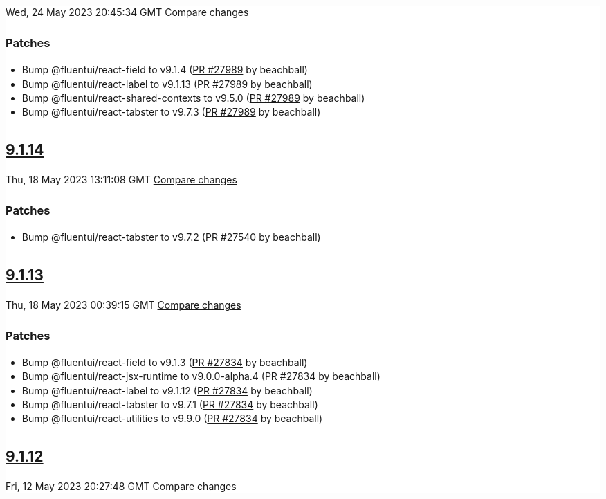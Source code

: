 Wed, 24 May 2023 20:45:34 GMT 
[Compare changes](https://github.com/microsoft/fluentui/compare/@fluentui/react-switch_v9.1.14..@fluentui/react-switch_v9.1.15)

### Patches

- Bump @fluentui/react-field to v9.1.4 ([PR #27989](https://github.com/microsoft/fluentui/pull/27989) by beachball)
- Bump @fluentui/react-label to v9.1.13 ([PR #27989](https://github.com/microsoft/fluentui/pull/27989) by beachball)
- Bump @fluentui/react-shared-contexts to v9.5.0 ([PR #27989](https://github.com/microsoft/fluentui/pull/27989) by beachball)
- Bump @fluentui/react-tabster to v9.7.3 ([PR #27989](https://github.com/microsoft/fluentui/pull/27989) by beachball)

## [9.1.14](https://github.com/microsoft/fluentui/tree/@fluentui/react-switch_v9.1.14)

Thu, 18 May 2023 13:11:08 GMT 
[Compare changes](https://github.com/microsoft/fluentui/compare/@fluentui/react-switch_v9.1.13..@fluentui/react-switch_v9.1.14)

### Patches

- Bump @fluentui/react-tabster to v9.7.2 ([PR #27540](https://github.com/microsoft/fluentui/pull/27540) by beachball)

## [9.1.13](https://github.com/microsoft/fluentui/tree/@fluentui/react-switch_v9.1.13)

Thu, 18 May 2023 00:39:15 GMT 
[Compare changes](https://github.com/microsoft/fluentui/compare/@fluentui/react-switch_v9.1.12..@fluentui/react-switch_v9.1.13)

### Patches

- Bump @fluentui/react-field to v9.1.3 ([PR #27834](https://github.com/microsoft/fluentui/pull/27834) by beachball)
- Bump @fluentui/react-jsx-runtime to v9.0.0-alpha.4 ([PR #27834](https://github.com/microsoft/fluentui/pull/27834) by beachball)
- Bump @fluentui/react-label to v9.1.12 ([PR #27834](https://github.com/microsoft/fluentui/pull/27834) by beachball)
- Bump @fluentui/react-tabster to v9.7.1 ([PR #27834](https://github.com/microsoft/fluentui/pull/27834) by beachball)
- Bump @fluentui/react-utilities to v9.9.0 ([PR #27834](https://github.com/microsoft/fluentui/pull/27834) by beachball)

## [9.1.12](https://github.com/microsoft/fluentui/tree/@fluentui/react-switch_v9.1.12)

Fri, 12 May 2023 20:27:48 GMT 
[Compare changes](https://github.com/microsoft/fluentui/compare/@fluentui/react-switch_v9.1.11..@fluentui/react-switch_v9.1.12)

